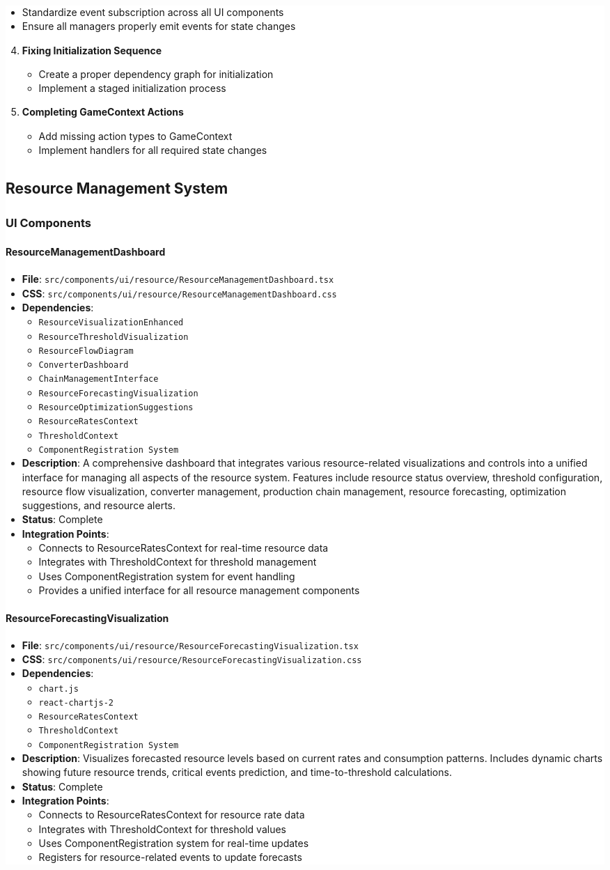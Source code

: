   - Standardize event subscription across all UI components
   - Ensure all managers properly emit events for state changes

4. **Fixing Initialization Sequence**

   - Create a proper dependency graph for initialization
   - Implement a staged initialization process

5. **Completing GameContext Actions**
   - Add missing action types to GameContext
   - Implement handlers for all required state changes

## Resource Management System

### UI Components

#### ResourceManagementDashboard

- **File**: `src/components/ui/resource/ResourceManagementDashboard.tsx`
- **CSS**: `src/components/ui/resource/ResourceManagementDashboard.css`
- **Dependencies**:
  - `ResourceVisualizationEnhanced`
  - `ResourceThresholdVisualization`
  - `ResourceFlowDiagram`
  - `ConverterDashboard`
  - `ChainManagementInterface`
  - `ResourceForecastingVisualization`
  - `ResourceOptimizationSuggestions`
  - `ResourceRatesContext`
  - `ThresholdContext`
  - `ComponentRegistration System`
- **Description**: A comprehensive dashboard that integrates various resource-related visualizations and controls into a unified interface for managing all aspects of the resource system. Features include resource status overview, threshold configuration, resource flow visualization, converter management, production chain management, resource forecasting, optimization suggestions, and resource alerts.
- **Status**: Complete
- **Integration Points**:
  - Connects to ResourceRatesContext for real-time resource data
  - Integrates with ThresholdContext for threshold management
  - Uses ComponentRegistration system for event handling
  - Provides a unified interface for all resource management components

#### ResourceForecastingVisualization

- **File**: `src/components/ui/resource/ResourceForecastingVisualization.tsx`
- **CSS**: `src/components/ui/resource/ResourceForecastingVisualization.css`
- **Dependencies**:
  - `chart.js`
  - `react-chartjs-2`
  - `ResourceRatesContext`
  - `ThresholdContext`
  - `ComponentRegistration System`
- **Description**: Visualizes forecasted resource levels based on current rates and consumption patterns. Includes dynamic charts showing future resource trends, critical events prediction, and time-to-threshold calculations.
- **Status**: Complete
- **Integration Points**:
  - Connects to ResourceRatesContext for resource rate data
  - Integrates with ThresholdContext for threshold values
  - Uses ComponentRegistration system for real-time updates
  - Registers for resource-related events to update forecasts
